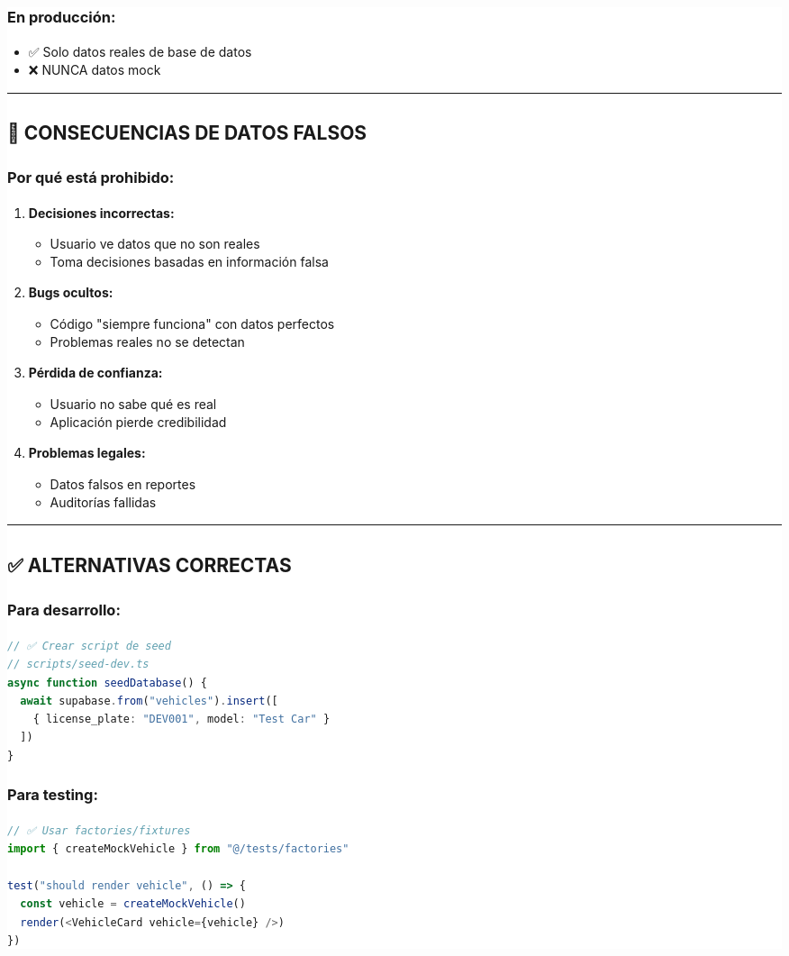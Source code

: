 ### En producción:
- ✅ Solo datos reales de base de datos
- ❌ NUNCA datos mock

---

## 🚨 CONSECUENCIAS DE DATOS FALSOS

### Por qué está prohibido:

1. **Decisiones incorrectas:**
   - Usuario ve datos que no son reales
   - Toma decisiones basadas en información falsa

2. **Bugs ocultos:**
   - Código "siempre funciona" con datos perfectos
   - Problemas reales no se detectan

3. **Pérdida de confianza:**
   - Usuario no sabe qué es real
   - Aplicación pierde credibilidad

4. **Problemas legales:**
   - Datos falsos en reportes
   - Auditorías fallidas

---

## ✅ ALTERNATIVAS CORRECTAS

### Para desarrollo:
```typescript
// ✅ Crear script de seed
// scripts/seed-dev.ts
async function seedDatabase() {
  await supabase.from("vehicles").insert([
    { license_plate: "DEV001", model: "Test Car" }
  ])
}
```

### Para testing:
```typescript
// ✅ Usar factories/fixtures
import { createMockVehicle } from "@/tests/factories"

test("should render vehicle", () => {
  const vehicle = createMockVehicle()
  render(<VehicleCard vehicle={vehicle} />)
})
```
